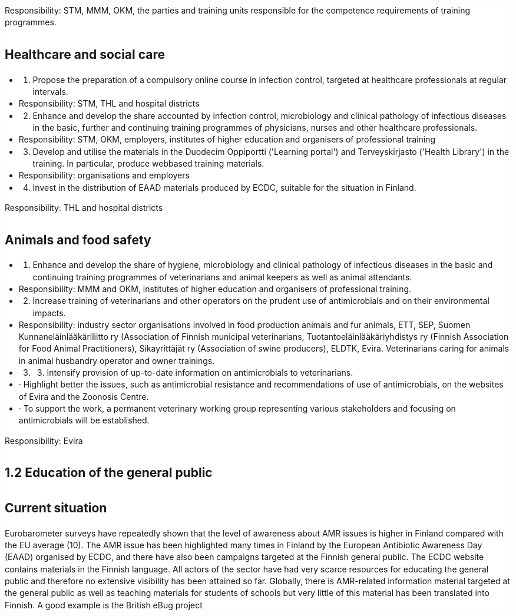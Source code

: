 Responsibility: STM, MMM, OKM, the parties and training units responsible for the competence requirements of training programmes.

## Healthcare and social care

- 1.  Propose the preparation of a compulsory online course in infection control, targeted at healthcare professionals at regular intervals.
- Responsibility: STM, THL and hospital districts
- 2.  Enhance and develop the share accounted by infection control, microbiology and clinical pathology of infectious diseases in the basic, further and continuing training programmes of physicians, nurses and other healthcare professionals.
- Responsibility: STM, OKM, employers, institutes of higher education and organisers of professional training
- 3.  Develop and utilise the materials in the Duodecim Oppiportti ('Learning portal') and Terveyskirjasto ('Health Library') in the training. In particular, produce webbased training materials.
- Responsibility: organisations and employers
- 4.  Invest in the distribution of EAAD materials produced by ECDC, suitable for the situation in Finland.

Responsibility: THL and hospital districts

## Animals and food safety

- 1.  Enhance and develop the share of hygiene, microbiology and clinical pathology of infectious diseases in the basic and continuing training programmes of veterinarians and animal keepers as well as animal attendants.
- Responsibility: MMM and OKM, institutes of higher education and organisers of professional training.
- 2.  Increase training of veterinarians and other operators on the prudent use of antimicrobials and on their environmental impacts.
- Responsibility: industry sector organisations involved in food production animals and fur animals, ETT, SEP, Suomen Kunnaneläinlääkäriliitto ry (Association of Finnish municipal veterinarians, Tuotantoeläinlääkäriyhdistys ry (Finnish Association for Food Animal Practitioners), Sikayrittäjät ry (Association of swine producers), ELDTK, Evira. Veterinarians caring for animals in animal husbandry operator and owner trainings.
- 3.  3. Intensify provision of up-to-date information on antimicrobials to veterinarians.
- · Highlight better the issues, such as antimicrobial resistance and recommendations of use of antimicrobials, on the websites of Evira and the Zoonosis Centre.
- · To support the work, a permanent veterinary working group representing various stakeholders and focusing on antimicrobials will be established.

Responsibility: Evira

## 1.2 Education of the general public

## Current situation

Eurobarometer surveys have repeatedly shown that the level of awareness about AMR issues is higher in Finland compared with the EU average (10). The AMR issue has been highlighted many times in Finland by the European Antibiotic Awareness Day (EAAD) organised by ECDC, and there have also been campaigns targeted at the Finnish general public. The ECDC website contains materials in the Finnish language. All actors of the sector have had very scarce resources for educating the general public and therefore no extensive visibility has been attained so far. Globally, there is AMR-related information material targeted at the general public as well as teaching materials for students of schools but very little of this material has been translated into Finnish. A good example is the British eBug project
